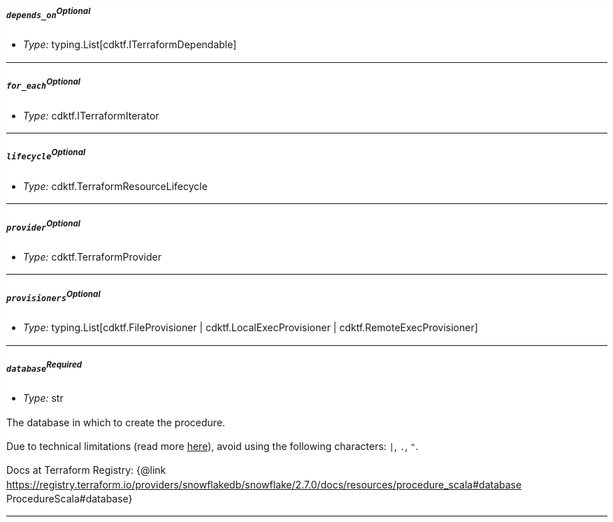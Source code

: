 
##### `depends_on`<sup>Optional</sup> <a name="depends_on" id="@cdktf/provider-snowflake.procedureScala.ProcedureScala.Initializer.parameter.dependsOn"></a>

- *Type:* typing.List[cdktf.ITerraformDependable]

---

##### `for_each`<sup>Optional</sup> <a name="for_each" id="@cdktf/provider-snowflake.procedureScala.ProcedureScala.Initializer.parameter.forEach"></a>

- *Type:* cdktf.ITerraformIterator

---

##### `lifecycle`<sup>Optional</sup> <a name="lifecycle" id="@cdktf/provider-snowflake.procedureScala.ProcedureScala.Initializer.parameter.lifecycle"></a>

- *Type:* cdktf.TerraformResourceLifecycle

---

##### `provider`<sup>Optional</sup> <a name="provider" id="@cdktf/provider-snowflake.procedureScala.ProcedureScala.Initializer.parameter.provider"></a>

- *Type:* cdktf.TerraformProvider

---

##### `provisioners`<sup>Optional</sup> <a name="provisioners" id="@cdktf/provider-snowflake.procedureScala.ProcedureScala.Initializer.parameter.provisioners"></a>

- *Type:* typing.List[cdktf.FileProvisioner | cdktf.LocalExecProvisioner | cdktf.RemoteExecProvisioner]

---

##### `database`<sup>Required</sup> <a name="database" id="@cdktf/provider-snowflake.procedureScala.ProcedureScala.Initializer.parameter.database"></a>

- *Type:* str

The database in which to create the procedure.

Due to technical limitations (read more [here](../guides/identifiers_rework_design_decisions#known-limitations-and-identifier-recommendations)), avoid using the following characters: `|`, `.`, `"`.

Docs at Terraform Registry: {@link https://registry.terraform.io/providers/snowflakedb/snowflake/2.7.0/docs/resources/procedure_scala#database ProcedureScala#database}

---
